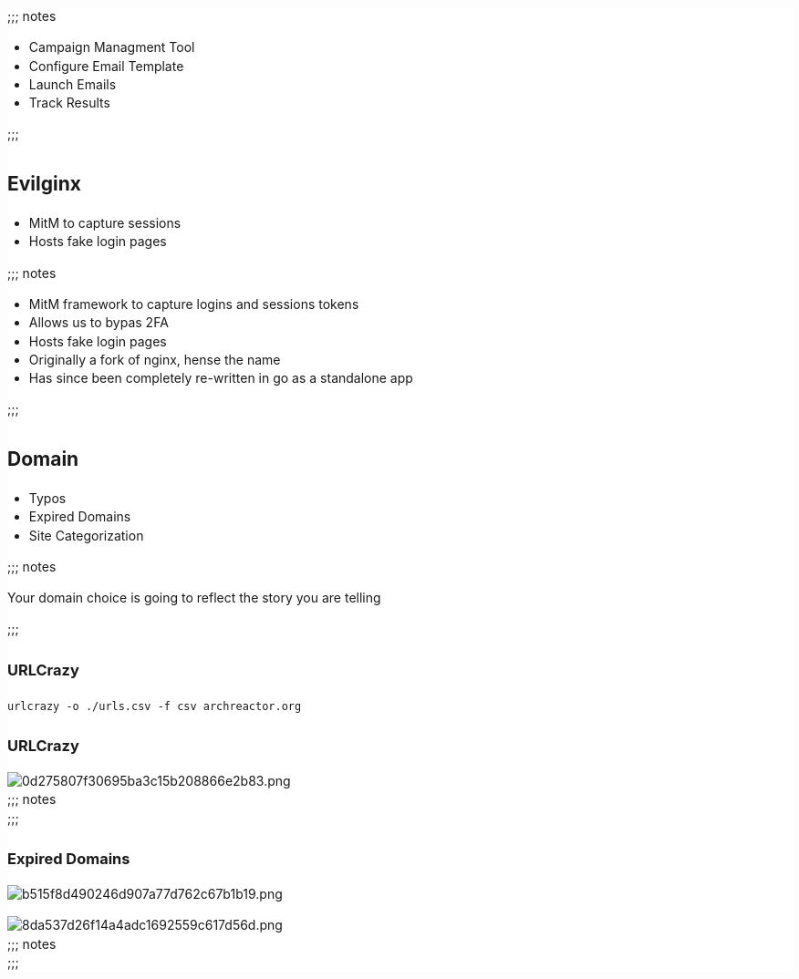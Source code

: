 ;;; notes

- Campaign Managment Tool
- Configure Email Template
- Launch Emails
- Track Results

;;;

## Evilginx

- MitM to capture sessions
- Hosts fake login pages

;;; notes

- MitM framework to capture logins and sessions tokens
- Allows us to bypas 2FA
- Hosts fake login pages
- Originally a fork of nginx, hense the name
- Has since been completely re-written in go as a standalone app

;;;

## Domain

- Typos
- Expired Domains
- Site Categorization

;;; notes

Your domain choice is going to reflect the story you are telling

;;;

### URLCrazy

`urlcrazy -o ./urls.csv -f csv archreactor.org`  

### URLCrazy
![0d275807f30695ba3c15b208866e2b83.png](:static/c425f64a85314a37b0aa2432dbe5dd8c.png)  
;;; notes  
;;;

### Expired Domains

![b515f8d490246d907a77d762c67b1b19.png](:static/9359ca3dc4564f16a47fccb0160565bb.png)

![8da537d26f14a4adc1692559c617d56d.png](:static/ea964832ce5b4564bf441877be2e7b7b.png)  
;;; notes  
;;;
